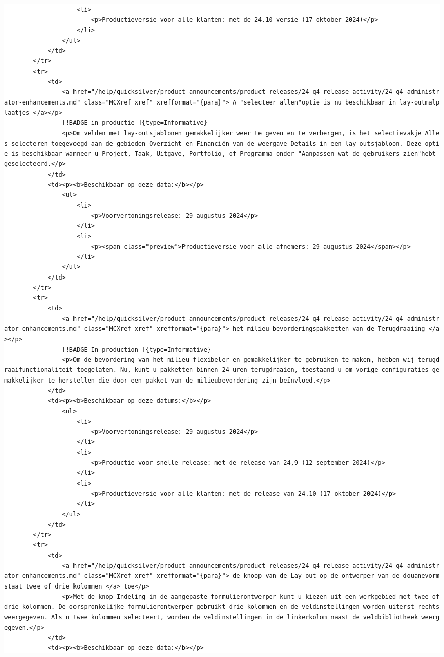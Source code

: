                         <li>
                            <p>Productieversie voor alle klanten: met de 24.10-versie (17 oktober 2024)</p>
                        </li>
                    </ul>
                </td>
            </tr>
            <tr>
                <td>
                    <a href="/help/quicksilver/product-announcements/product-releases/24-q4-release-activity/24-q4-administrator-enhancements.md" class="MCXref xref" xrefformat="{para}"> A "selecteer allen"optie is nu beschikbaar in lay-outmalplaatjes </a></p>
                    [!BADGE in productie ]{type=Informative}
                    <p>Om velden met lay-outsjablonen gemakkelijker weer te geven en te verbergen, is het selectievakje Alles selecteren toegevoegd aan de gebieden Overzicht en Financiën van de weergave Details in een lay-outsjabloon. Deze optie is beschikbaar wanneer u Project, Taak, Uitgave, Portfolio, of Programma onder "Aanpassen wat de gebruikers zien"hebt geselecteerd.</p>
                </td>
                <td><p><b>Beschikbaar op deze data:</b></p>
                    <ul>
                        <li>
                            <p>Voorvertoningsrelease: 29 augustus 2024</p>
                        </li>
                        <li>
                            <p><span class="preview">Productieversie voor alle afnemers: 29 augustus 2024</span></p>
                        </li>
                    </ul>
                </td>
            </tr>
            <tr>
                <td>
                    <a href="/help/quicksilver/product-announcements/product-releases/24-q4-release-activity/24-q4-administrator-enhancements.md" class="MCXref xref" xrefformat="{para}"> het milieu bevorderingspakketten van de Terugdraaiing </a></p>
                    [!BADGE In production ]{type=Informative}
                    <p>Om de bevordering van het milieu flexibeler en gemakkelijker te gebruiken te maken, hebben wij terugdraaifunctionaliteit toegelaten. Nu, kunt u pakketten binnen 24 uren terugdraaien, toestaand u om vorige configuraties gemakkelijker te herstellen die door een pakket van de milieubevordering zijn beïnvloed.</p>
                </td>
                <td><p><b>Beschikbaar op deze datums:</b></p>
                    <ul>
                        <li>
                            <p>Voorvertoningsrelease: 29 augustus 2024</p>
                        </li>
                        <li>
                            <p>Productie voor snelle release: met de release van 24,9 (12 september 2024)</p>
                        </li>
                        <li>
                            <p>Productieversie voor alle klanten: met de release van 24.10 (17 oktober 2024)</p>
                        </li>
                    </ul>
                </td>
            </tr>
            <tr>
                <td>
                    <a href="/help/quicksilver/product-announcements/product-releases/24-q4-release-activity/24-q4-administrator-enhancements.md" class="MCXref xref" xrefformat="{para}"> de knoop van de Lay-out op de ontwerper van de douanevorm staat twee of drie kolommen </a> toe</p>
                    <p>Met de knop Indeling in de aangepaste formulierontwerper kunt u kiezen uit een werkgebied met twee of drie kolommen. De oorspronkelijke formulierontwerper gebruikt drie kolommen en de veldinstellingen worden uiterst rechts weergegeven. Als u twee kolommen selecteert, worden de veldinstellingen in de linkerkolom naast de veldbibliotheek weergegeven.</p>
                </td>
                <td><p><b>Beschikbaar op deze data:</b></p>